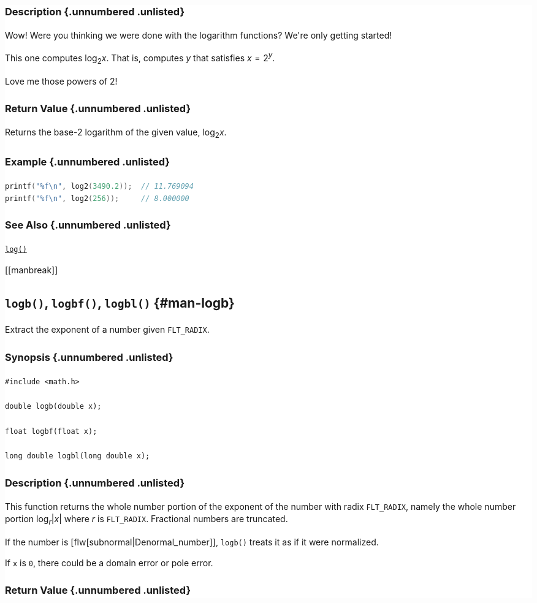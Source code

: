 ### Description {.unnumbered .unlisted}

Wow! Were you thinking we were done with the logarithm functions? We're
only getting started!

This one computes $\log_2 x$. That is, computes $y$ that satisfies
$x=2^y$.

Love me those powers of 2!

### Return Value {.unnumbered .unlisted}

Returns the base-2 logarithm of the given value, $\log_2 x$.

### Example {.unnumbered .unlisted}

``` {.c .numberLines}
printf("%f\n", log2(3490.2));  // 11.769094
printf("%f\n", log2(256));     // 8.000000
```

### See Also {.unnumbered .unlisted}

[`log()`](#man-log)

[[manbreak]]
## `logb()`, `logbf()`, `logbl()` {#man-logb}

Extract the exponent of a number given `FLT_RADIX`.

### Synopsis {.unnumbered .unlisted}

``` {.c}
#include <math.h>

double logb(double x);

float logbf(float x);

long double logbl(long double x);
```

### Description {.unnumbered .unlisted}

This function returns the whole number portion of the exponent of the
number with radix `FLT_RADIX`, namely the whole number portion
$\log_r|x|$ where $r$ is `FLT_RADIX`. Fractional numbers are truncated.

If the number is [flw[subnormal|Denormal_number]], `logb()` treats it as
if it were normalized.

If `x` is `0`, there could be a domain error or pole error.

### Return Value {.unnumbered .unlisted}
